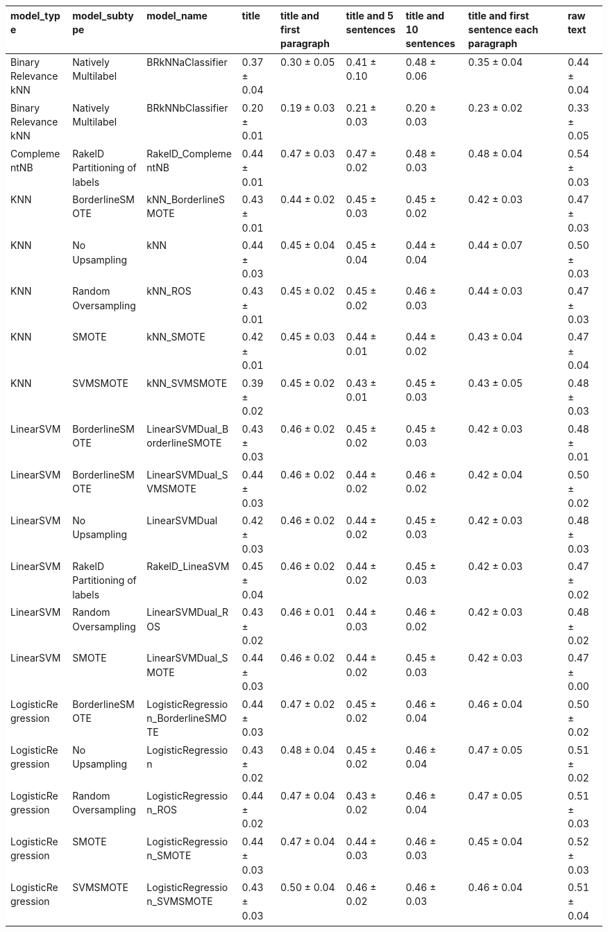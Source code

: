 | model_type                      | model_subtype                 | model_name                                   | title           | title and first paragraph   | title and 5 sentences   | title and 10 sentences   | title and first sentence each paragraph   | raw text            |
|:--------------------------------|:------------------------------|:---------------------------------------------|:----------------|:----------------------------|:------------------------|:-------------------------|:------------------------------------------|:--------------------|
| Binary Relevance kNN            | Natively Multilabel           | BRkNNaClassifier                             | 0.37 $\pm$ 0.04 | 0.30 $\pm$ 0.05             | 0.41 $\pm$ 0.10         | 0.48 $\pm$ 0.06          | 0.35 $\pm$ 0.04                           | 0.44 $\pm$ 0.04     |
| Binary Relevance kNN            | Natively Multilabel           | BRkNNbClassifier                             | 0.20 $\pm$ 0.01 | 0.19 $\pm$ 0.03             | 0.21 $\pm$ 0.03         | 0.20 $\pm$ 0.03          | 0.23 $\pm$ 0.02                           | 0.33 $\pm$ 0.05     |
| ComplementNB                    | RakelD Partitioning of labels | RakelD_ComplementNB                          | 0.44 $\pm$ 0.01 | 0.47 $\pm$ 0.03             | 0.47 $\pm$ 0.02         | 0.48 $\pm$ 0.03          | 0.48 $\pm$ 0.04                           | 0.54 $\pm$ 0.03     |
| KNN                             | BorderlineSMOTE               | kNN_BorderlineSMOTE                          | 0.43 $\pm$ 0.01 | 0.44 $\pm$ 0.02             | 0.45 $\pm$ 0.03         | 0.45 $\pm$ 0.02          | 0.42 $\pm$ 0.03                           | 0.47 $\pm$ 0.03     |
| KNN                             | No Upsampling                 | kNN                                          | 0.44 $\pm$ 0.03 | 0.45 $\pm$ 0.04             | 0.45 $\pm$ 0.04         | 0.44 $\pm$ 0.04          | 0.44 $\pm$ 0.07                           | 0.50 $\pm$ 0.03     |
| KNN                             | Random Oversampling           | kNN_ROS                                      | 0.43 $\pm$ 0.01 | 0.45 $\pm$ 0.02             | 0.45 $\pm$ 0.02         | 0.46 $\pm$ 0.03          | 0.44 $\pm$ 0.03                           | 0.47 $\pm$ 0.03     |
| KNN                             | SMOTE                         | kNN_SMOTE                                    | 0.42 $\pm$ 0.01 | 0.45 $\pm$ 0.03             | 0.44 $\pm$ 0.01         | 0.44 $\pm$ 0.02          | 0.43 $\pm$ 0.04                           | 0.47 $\pm$ 0.04     |
| KNN                             | SVMSMOTE                      | kNN_SVMSMOTE                                 | 0.39 $\pm$ 0.02 | 0.45 $\pm$ 0.02             | 0.43 $\pm$ 0.01         | 0.45 $\pm$ 0.03          | 0.43 $\pm$ 0.05                           | 0.48 $\pm$ 0.03     |
| LinearSVM                       | BorderlineSMOTE               | LinearSVMDual_BorderlineSMOTE                | 0.43 $\pm$ 0.03 | 0.46 $\pm$ 0.02             | 0.45 $\pm$ 0.02         | 0.45 $\pm$ 0.03          | 0.42 $\pm$ 0.03                           | 0.48 $\pm$ 0.01     |
| LinearSVM                       | BorderlineSMOTE               | LinearSVMDual_SVMSMOTE                       | 0.44 $\pm$ 0.03 | 0.46 $\pm$ 0.02             | 0.44 $\pm$ 0.02         | 0.46 $\pm$ 0.02          | 0.42 $\pm$ 0.04                           | 0.50 $\pm$ 0.02     |
| LinearSVM                       | No Upsampling                 | LinearSVMDual                                | 0.42 $\pm$ 0.03 | 0.46 $\pm$ 0.02             | 0.44 $\pm$ 0.02         | 0.45 $\pm$ 0.03          | 0.42 $\pm$ 0.03                           | 0.48 $\pm$ 0.03     |
| LinearSVM                       | RakelD Partitioning of labels | RakelD_LineaSVM                              | 0.45 $\pm$ 0.04 | 0.46 $\pm$ 0.02             | 0.44 $\pm$ 0.02         | 0.45 $\pm$ 0.03          | 0.42 $\pm$ 0.03                           | 0.47 $\pm$ 0.02     |
| LinearSVM                       | Random Oversampling           | LinearSVMDual_ROS                            | 0.43 $\pm$ 0.02 | 0.46 $\pm$ 0.01             | 0.44 $\pm$ 0.03         | 0.46 $\pm$ 0.02          | 0.42 $\pm$ 0.03                           | 0.48 $\pm$ 0.02     |
| LinearSVM                       | SMOTE                         | LinearSVMDual_SMOTE                          | 0.44 $\pm$ 0.03 | 0.46 $\pm$ 0.02             | 0.44 $\pm$ 0.02         | 0.45 $\pm$ 0.03          | 0.42 $\pm$ 0.03                           | 0.47 $\pm$ 0.00     |
| LogisticRegression              | BorderlineSMOTE               | LogisticRegression_BorderlineSMOTE           | 0.44 $\pm$ 0.03 | 0.47 $\pm$ 0.02             | 0.45 $\pm$ 0.02         | 0.46 $\pm$ 0.04          | 0.46 $\pm$ 0.04                           | 0.50 $\pm$ 0.02     |
| LogisticRegression              | No Upsampling                 | LogisticRegression                           | 0.43 $\pm$ 0.02 | 0.48 $\pm$ 0.04             | 0.45 $\pm$ 0.02         | 0.46 $\pm$ 0.04          | 0.47 $\pm$ 0.05                           | 0.51 $\pm$ 0.02     |
| LogisticRegression              | Random Oversampling           | LogisticRegression_ROS                       | 0.44 $\pm$ 0.02 | 0.47 $\pm$ 0.04             | 0.43 $\pm$ 0.02         | 0.46 $\pm$ 0.04          | 0.47 $\pm$ 0.05                           | 0.51 $\pm$ 0.03     |
| LogisticRegression              | SMOTE                         | LogisticRegression_SMOTE                     | 0.44 $\pm$ 0.03 | 0.47 $\pm$ 0.04             | 0.44 $\pm$ 0.03         | 0.46 $\pm$ 0.03          | 0.45 $\pm$ 0.04                           | 0.52 $\pm$ 0.03     |
| LogisticRegression              | SVMSMOTE                      | LogisticRegression_SVMSMOTE                  | 0.43 $\pm$ 0.03 | 0.50 $\pm$ 0.04             | 0.46 $\pm$ 0.02         | 0.46 $\pm$ 0.03          | 0.46 $\pm$ 0.04                           | 0.51 $\pm$ 0.04     |